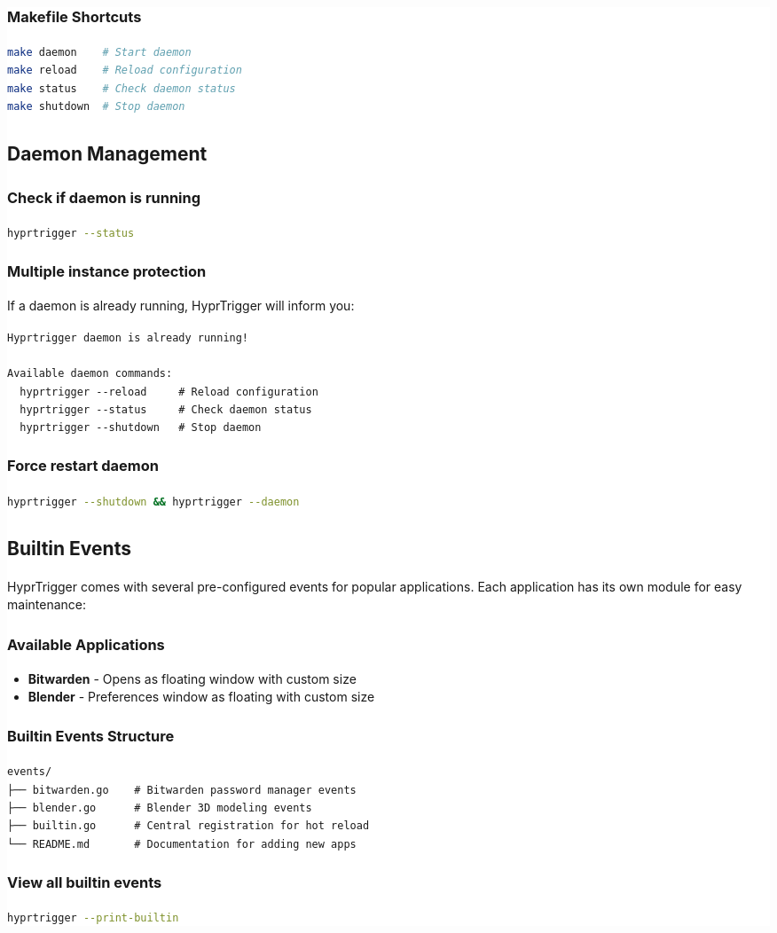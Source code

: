 ### Makefile Shortcuts
```bash
make daemon    # Start daemon
make reload    # Reload configuration
make status    # Check daemon status
make shutdown  # Stop daemon
```

## Daemon Management

### Check if daemon is running
```bash
hyprtrigger --status
```

### Multiple instance protection
If a daemon is already running, HyprTrigger will inform you:
```
Hyprtrigger daemon is already running!

Available daemon commands:
  hyprtrigger --reload     # Reload configuration
  hyprtrigger --status     # Check daemon status
  hyprtrigger --shutdown   # Stop daemon
```

### Force restart daemon
```bash
hyprtrigger --shutdown && hyprtrigger --daemon
```

## Builtin Events

HyprTrigger comes with several pre-configured events for popular applications. Each application has its own module for easy maintenance:

### Available Applications
- **Bitwarden** - Opens as floating window with custom size
- **Blender** - Preferences window as floating with custom size

### Builtin Events Structure
```
events/
├── bitwarden.go    # Bitwarden password manager events
├── blender.go      # Blender 3D modeling events
├── builtin.go      # Central registration for hot reload
└── README.md       # Documentation for adding new apps
```

### View all builtin events
```bash
hyprtrigger --print-builtin
```
